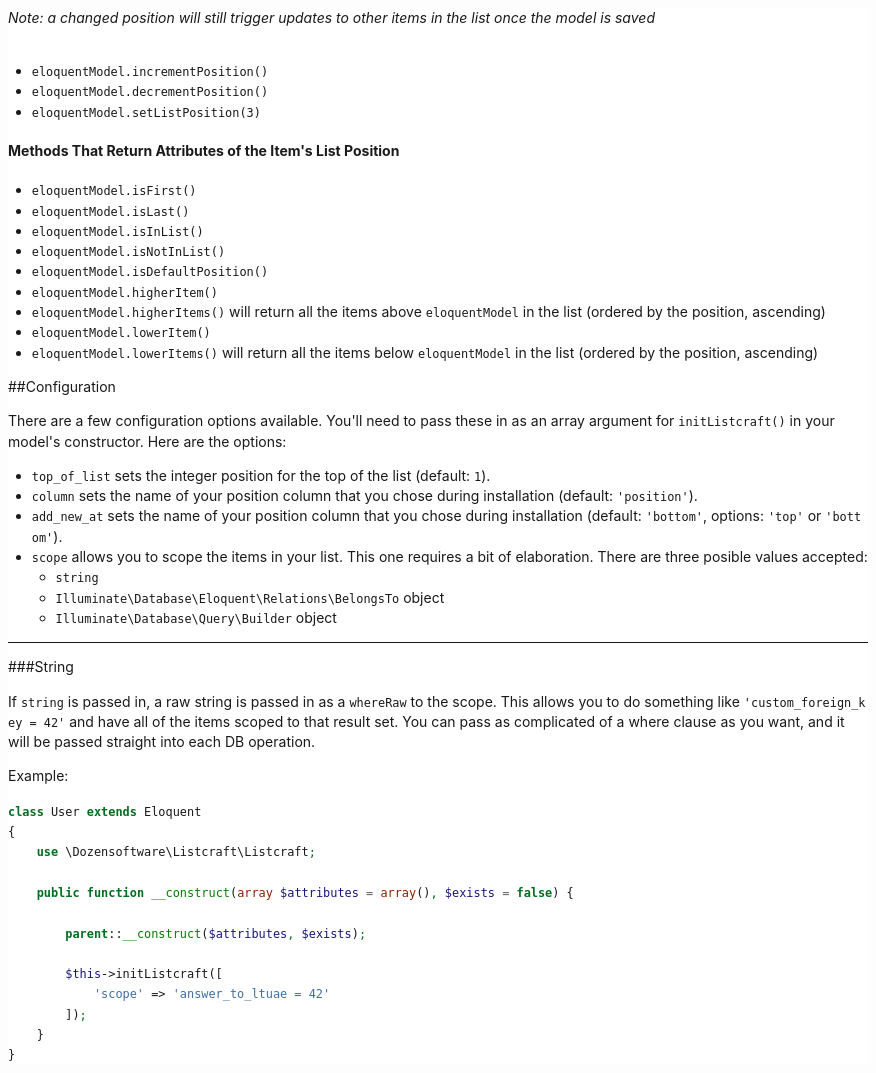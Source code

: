 ###### Note: a changed position will still trigger updates to other items in the list once the model is saved

- `eloquentModel.incrementPosition()`
- `eloquentModel.decrementPosition()`
- `eloquentModel.setListPosition(3)`

#### Methods That Return Attributes of the Item's List Position

- `eloquentModel.isFirst()`
- `eloquentModel.isLast()`
- `eloquentModel.isInList()`
- `eloquentModel.isNotInList()`
- `eloquentModel.isDefaultPosition()`
- `eloquentModel.higherItem()`
- `eloquentModel.higherItems()` will return all the items above `eloquentModel` in the list (ordered by the position, ascending)
- `eloquentModel.lowerItem()`
- `eloquentModel.lowerItems()` will return all the items below `eloquentModel` in the list (ordered by the position, ascending)

##Configuration

There are a few configuration options available. You'll need to pass these in as an array argument for `initListcraft()` in your model's constructor. Here are the options:

- `top_of_list` sets the integer position for the top of the list (default: `1`).
- `column` sets the name of your position column that you chose during installation (default: `'position'`).
- `add_new_at` sets the name of your position column that you chose during installation (default: `'bottom'`, options: `'top'` or `'bottom'`).
- `scope` allows you to scope the items in your list. This one requires a bit of elaboration. There are three posible values accepted:
  - `string`
  - `Illuminate\Database\Eloquent\Relations\BelongsTo` object
  - `Illuminate\Database\Query\Builder` object

---

###String

If `string` is passed in, a raw string is passed in as a `whereRaw` to the scope. This allows you to do something like `'custom_foreign_key = 42'` and have all of the items scoped to that result set. You can pass as complicated of a where clause as you want, and it will be passed straight into each DB operation.

Example:

```php
class User extends Eloquent
{
    use \Dozensoftware\Listcraft\Listcraft;

    public function __construct(array $attributes = array(), $exists = false) {

        parent::__construct($attributes, $exists);

        $this->initListcraft([
            'scope' => 'answer_to_ltuae = 42'
        ]);
    }
}
```

